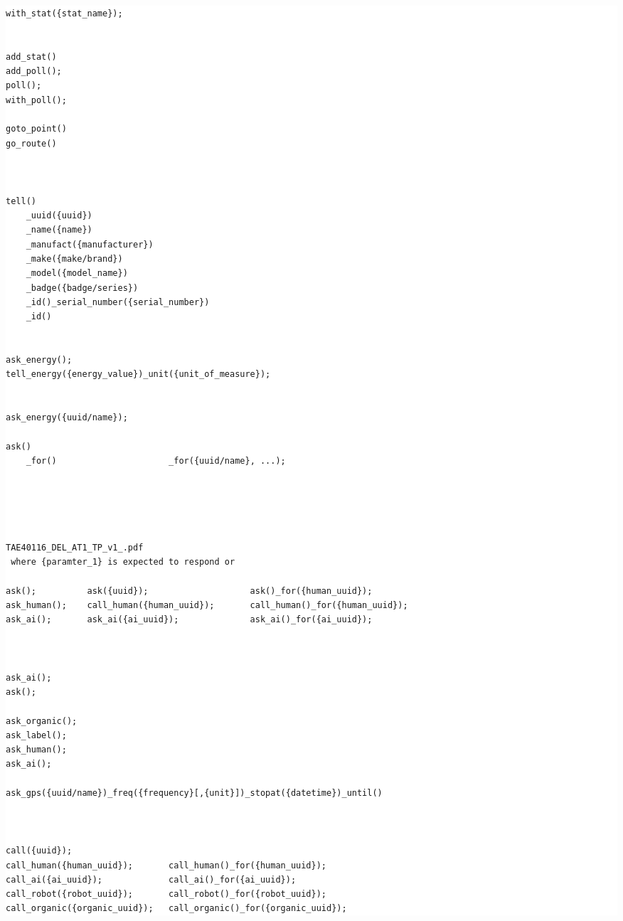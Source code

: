 ```Diego
with_stat({stat_name});


add_stat()
add_poll();
poll();							
with_poll();

goto_point()
go_route()



tell()
	_uuid({uuid})
	_name({name})
	_manufact({manufacturer})
	_make({make/brand})
	_model({model_name})
	_badge({badge/series})
	_id()_serial_number({serial_number})
	_id()
	

ask_energy();
tell_energy({energy_value})_unit({unit_of_measure});


ask_energy({uuid/name});

ask()
	_for()						_for({uuid/name}, ...);	





TAE40116_DEL_AT1_TP_v1_.pdf
 where {paramter_1} is expected to respond or 

ask();			ask({uuid});					ask()_for({human_uuid});
ask_human();	call_human({human_uuid});		call_human()_for({human_uuid});
ask_ai();		ask_ai({ai_uuid});				ask_ai()_for({ai_uuid});



ask_ai();
ask();

ask_organic();
ask_label();
ask_human();
ask_ai();

ask_gps({uuid/name})_freq({frequency}[,{unit}])_stopat({datetime})_until()



call({uuid});
call_human({human_uuid});		call_human()_for({human_uuid});
call_ai({ai_uuid});				call_ai()_for({ai_uuid});
call_robot({robot_uuid});		call_robot()_for({robot_uuid});
call_organic({organic_uuid});	call_organic()_for({organic_uuid});
```